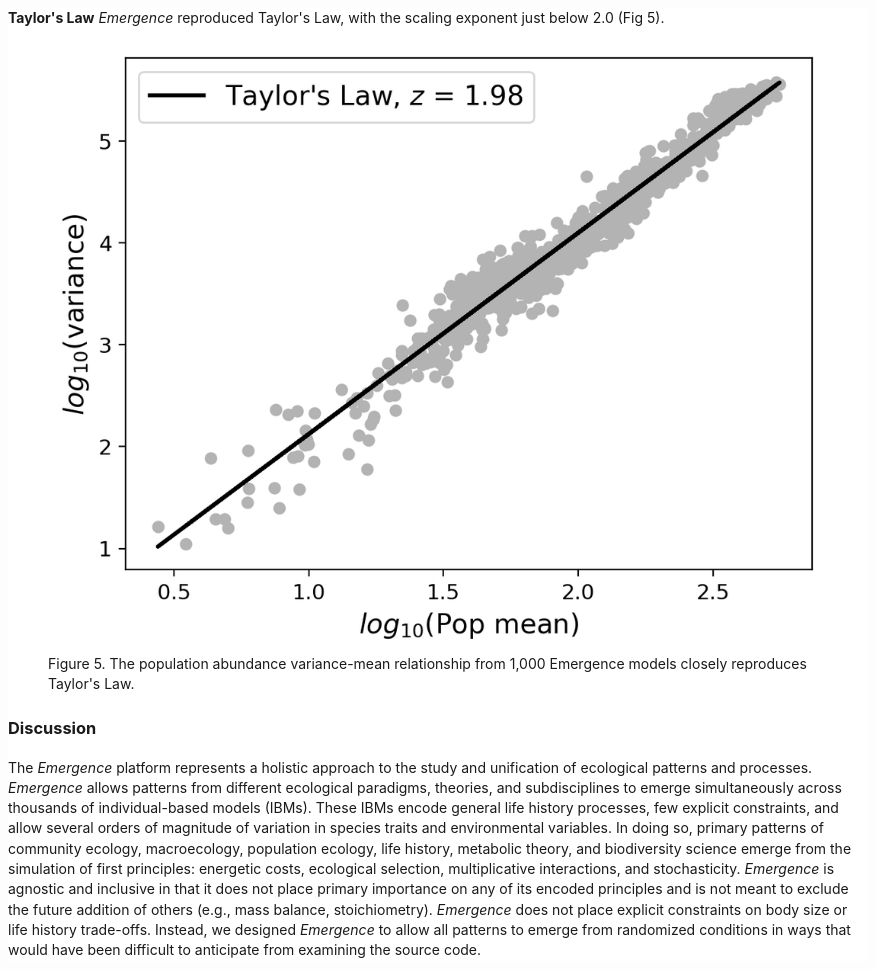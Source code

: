 **Taylor's Law**
*Emergence* reproduced Taylor's Law, with the scaling exponent just below 2.0 (Fig 5).

<figure>
<img src="results/figures/TaylorsLaw.png" align="center" width="900" />
<figcaption>Figure 5. 
The population abundance variance-mean relationship from 1,000 Emergence models closely reproduces Taylor's Law.</figcaption>
</figure>

### Discussion

The *Emergence* platform represents a holistic approach to the study and unification of ecological patterns and processes.
*Emergence* allows patterns from different ecological paradigms, theories, and subdisciplines to emerge simultaneously across thousands of individual-based models (IBMs).
These IBMs encode general life history processes, few explicit constraints, and allow several orders of magnitude of variation in species traits and environmental variables.
In doing so, primary patterns of community ecology, macroecology, population ecology, life history, metabolic theory, and biodiversity science emerge from the simulation of first principles: energetic costs, ecological selection, multiplicative interactions, and stochasticity.
*Emergence* is agnostic and inclusive in that it does not place primary importance on any of its encoded principles and is not meant to exclude the future addition of others (e.g., mass balance, stoichiometry). 
*Emergence* does not place explicit constraints on body size or life history trade-offs.
Instead, we designed *Emergence* to allow all patterns to emerge from randomized conditions in ways that would have been difficult to anticipate from examining the source code.
